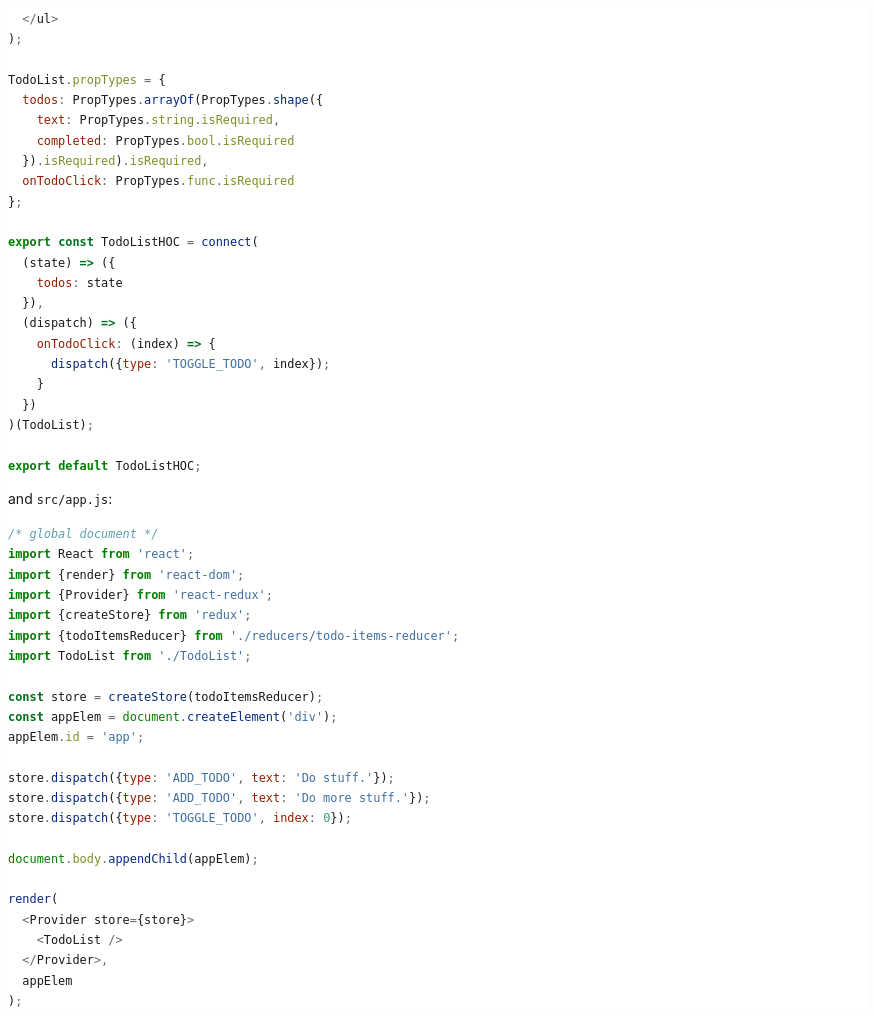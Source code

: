 ~~~js
  </ul>
);

TodoList.propTypes = {
  todos: PropTypes.arrayOf(PropTypes.shape({
    text: PropTypes.string.isRequired,
    completed: PropTypes.bool.isRequired
  }).isRequired).isRequired,
  onTodoClick: PropTypes.func.isRequired
};

export const TodoListHOC = connect(
  (state) => ({
    todos: state
  }),
  (dispatch) => ({
    onTodoClick: (index) => {
      dispatch({type: 'TOGGLE_TODO', index});
    }
  })
)(TodoList);

export default TodoListHOC;
~~~

and `src/app.js`:

~~~js
/* global document */
import React from 'react';
import {render} from 'react-dom';
import {Provider} from 'react-redux';
import {createStore} from 'redux';
import {todoItemsReducer} from './reducers/todo-items-reducer';
import TodoList from './TodoList';

const store = createStore(todoItemsReducer);
const appElem = document.createElement('div');
appElem.id = 'app';

store.dispatch({type: 'ADD_TODO', text: 'Do stuff.'});
store.dispatch({type: 'ADD_TODO', text: 'Do more stuff.'});
store.dispatch({type: 'TOGGLE_TODO', index: 0});

document.body.appendChild(appElem);

render(
  <Provider store={store}>
    <TodoList />
  </Provider>,
  appElem
);
~~~
